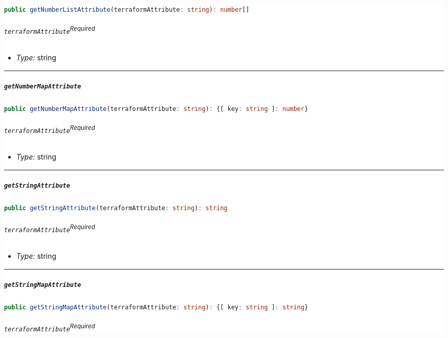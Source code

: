 ```typescript
public getNumberListAttribute(terraformAttribute: string): number[]
```

###### `terraformAttribute`<sup>Required</sup> <a name="terraformAttribute" id="@cdktf/provider-kubernetes.dataKubernetesServiceV1.DataKubernetesServiceV1.getNumberListAttribute.parameter.terraformAttribute"></a>

- *Type:* string

---

##### `getNumberMapAttribute` <a name="getNumberMapAttribute" id="@cdktf/provider-kubernetes.dataKubernetesServiceV1.DataKubernetesServiceV1.getNumberMapAttribute"></a>

```typescript
public getNumberMapAttribute(terraformAttribute: string): {[ key: string ]: number}
```

###### `terraformAttribute`<sup>Required</sup> <a name="terraformAttribute" id="@cdktf/provider-kubernetes.dataKubernetesServiceV1.DataKubernetesServiceV1.getNumberMapAttribute.parameter.terraformAttribute"></a>

- *Type:* string

---

##### `getStringAttribute` <a name="getStringAttribute" id="@cdktf/provider-kubernetes.dataKubernetesServiceV1.DataKubernetesServiceV1.getStringAttribute"></a>

```typescript
public getStringAttribute(terraformAttribute: string): string
```

###### `terraformAttribute`<sup>Required</sup> <a name="terraformAttribute" id="@cdktf/provider-kubernetes.dataKubernetesServiceV1.DataKubernetesServiceV1.getStringAttribute.parameter.terraformAttribute"></a>

- *Type:* string

---

##### `getStringMapAttribute` <a name="getStringMapAttribute" id="@cdktf/provider-kubernetes.dataKubernetesServiceV1.DataKubernetesServiceV1.getStringMapAttribute"></a>

```typescript
public getStringMapAttribute(terraformAttribute: string): {[ key: string ]: string}
```

###### `terraformAttribute`<sup>Required</sup> <a name="terraformAttribute" id="@cdktf/provider-kubernetes.dataKubernetesServiceV1.DataKubernetesServiceV1.getStringMapAttribute.parameter.terraformAttribute"></a>
